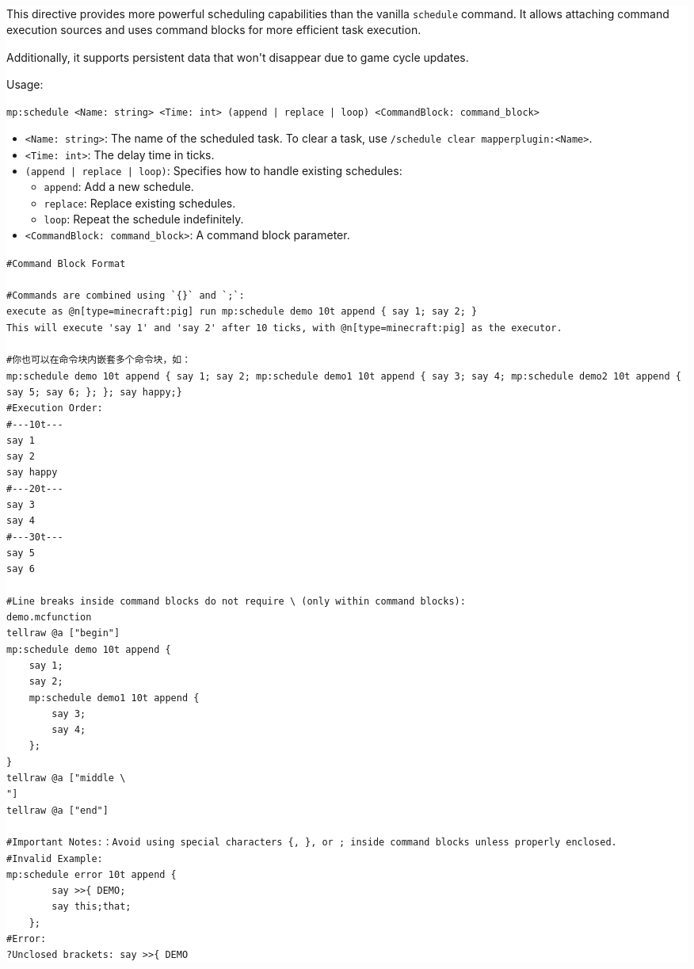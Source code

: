 This directive provides more powerful scheduling capabilities than the vanilla `schedule` command. It allows attaching command execution sources and uses command blocks for more efficient task execution.

Additionally, it supports persistent data that won't disappear due to game cycle updates.

Usage:
```
mp:schedule <Name: string> <Time: int> (append | replace | loop) <CommandBlock: command_block>
```

- `<Name: string>`: The name of the scheduled task. To clear a task, use `/schedule clear mapperplugin:<Name>`.
- `<Time: int>`: The delay time in ticks.
- `(append | replace | loop)`: Specifies how to handle existing schedules:
    - `append`: Add a new schedule.
    - `replace`: Replace existing schedules.
    - `loop`: Repeat the schedule indefinitely.
- `<CommandBlock: command_block>`: A command block parameter.

```
#Command Block Format

#Commands are combined using `{}` and `;`:
execute as @n[type=minecraft:pig] run mp:schedule demo 10t append { say 1; say 2; }
This will execute 'say 1' and 'say 2' after 10 ticks, with @n[type=minecraft:pig] as the executor.

#你也可以在命令块内嵌套多个命令块，如：
mp:schedule demo 10t append { say 1; say 2; mp:schedule demo1 10t append { say 3; say 4; mp:schedule demo2 10t append { say 5; say 6; }; }; say happy;}
#Execution Order:
#---10t---
say 1
say 2
say happy
#---20t---
say 3
say 4
#---30t---
say 5
say 6

#Line breaks inside command blocks do not require \ (only within command blocks):
demo.mcfunction
tellraw @a ["begin"]
mp:schedule demo 10t append {
    say 1;
    say 2;
    mp:schedule demo1 10t append {
        say 3;
        say 4;
    };
}
tellraw @a ["middle \
"]
tellraw @a ["end"]

#Important Notes:：Avoid using special characters {, }, or ; inside command blocks unless properly enclosed.
#Invalid Example:
mp:schedule error 10t append {
        say >>{ DEMO;
        say this;that;
    };
#Error:
?Unclosed brackets: say >>{ DEMO
```